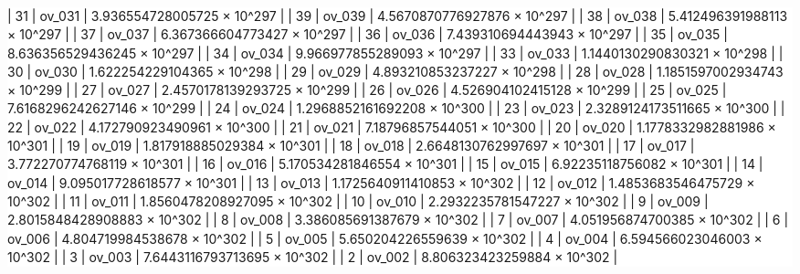 | 31 | ov_031 | 3.936554728005725 × 10^297 |
| 39 | ov_039 | 4.5670870776927876 × 10^297 |
| 38 | ov_038 | 5.412496391988113 × 10^297 |
| 37 | ov_037 | 6.367366604773427 × 10^297 |
| 36 | ov_036 | 7.439310694443943 × 10^297 |
| 35 | ov_035 | 8.636356529436245 × 10^297 |
| 34 | ov_034 | 9.966977855289093 × 10^297 |
| 33 | ov_033 | 1.1440130290830321 × 10^298 |
| 30 | ov_030 | 1.622254229104365 × 10^298 |
| 29 | ov_029 | 4.893210853237227 × 10^298 |
| 28 | ov_028 | 1.1851597002934743 × 10^299 |
| 27 | ov_027 | 2.4570178139293725 × 10^299 |
| 26 | ov_026 | 4.526904102415128 × 10^299 |
| 25 | ov_025 | 7.6168296242627146 × 10^299 |
| 24 | ov_024 | 1.2968852161692208 × 10^300 |
| 23 | ov_023 | 2.3289124173511665 × 10^300 |
| 22 | ov_022 | 4.172790923490961 × 10^300 |
| 21 | ov_021 | 7.18796857544051 × 10^300 |
| 20 | ov_020 | 1.1778332982881986 × 10^301 |
| 19 | ov_019 | 1.817918885029384 × 10^301 |
| 18 | ov_018 | 2.6648130762997697 × 10^301 |
| 17 | ov_017 | 3.772270774768119 × 10^301 |
| 16 | ov_016 | 5.170534281846554 × 10^301 |
| 15 | ov_015 | 6.92235118756082 × 10^301 |
| 14 | ov_014 | 9.095017728618577 × 10^301 |
| 13 | ov_013 | 1.1725640911410853 × 10^302 |
| 12 | ov_012 | 1.4853683546475729 × 10^302 |
| 11 | ov_011 | 1.8560478208927095 × 10^302 |
| 10 | ov_010 | 2.2932235781547227 × 10^302 |
| 9 | ov_009 | 2.8015848428908883 × 10^302 |
| 8 | ov_008 | 3.386085691387679 × 10^302 |
| 7 | ov_007 | 4.051956874700385 × 10^302 |
| 6 | ov_006 | 4.804719984538678 × 10^302 |
| 5 | ov_005 | 5.650204226559639 × 10^302 |
| 4 | ov_004 | 6.594566023046003 × 10^302 |
| 3 | ov_003 | 7.6443116793713695 × 10^302 |
| 2 | ov_002 | 8.806323423259884 × 10^302 |